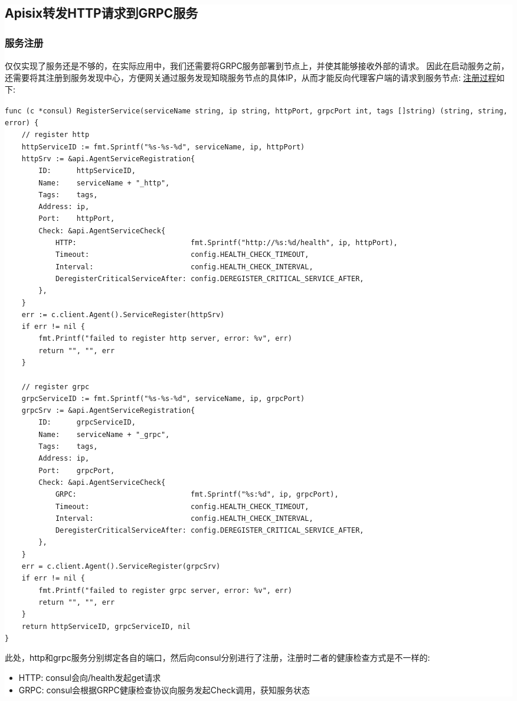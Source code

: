 ## Apisix转发HTTP请求到GRPC服务
### 服务注册
仅仅实现了服务还是不够的，在实际应用中，我们还需要将GRPC服务部署到节点上，并使其能够接收外部的请求。
因此在启动服务之前，还需要将其注册到服务发现中心，方便网关通过服务发现知晓服务节点的具体IP，从而才能反向代理客户端的请求到服务节点:
[注册过程](https://github.com/miracle-1991/apiGateWay/blob/master/server/echo/register/register.go)如下:

```
func (c *consul) RegisterService(serviceName string, ip string, httpPort, grpcPort int, tags []string) (string, string, error) {
	// register http
	httpServiceID := fmt.Sprintf("%s-%s-%d", serviceName, ip, httpPort)
	httpSrv := &api.AgentServiceRegistration{
		ID:      httpServiceID,
		Name:    serviceName + "_http",
		Tags:    tags,
		Address: ip,
		Port:    httpPort,
		Check: &api.AgentServiceCheck{
			HTTP:                           fmt.Sprintf("http://%s:%d/health", ip, httpPort),
			Timeout:                        config.HEALTH_CHECK_TIMEOUT,
			Interval:                       config.HEALTH_CHECK_INTERVAL,
			DeregisterCriticalServiceAfter: config.DEREGISTER_CRITICAL_SERVICE_AFTER,
		},
	}
	err := c.client.Agent().ServiceRegister(httpSrv)
	if err != nil {
		fmt.Printf("failed to register http server, error: %v", err)
		return "", "", err
	}

	// register grpc
	grpcServiceID := fmt.Sprintf("%s-%s-%d", serviceName, ip, grpcPort)
	grpcSrv := &api.AgentServiceRegistration{
		ID:      grpcServiceID,
		Name:    serviceName + "_grpc",
		Tags:    tags,
		Address: ip,
		Port:    grpcPort,
		Check: &api.AgentServiceCheck{
			GRPC:                           fmt.Sprintf("%s:%d", ip, grpcPort),
			Timeout:                        config.HEALTH_CHECK_TIMEOUT,
			Interval:                       config.HEALTH_CHECK_INTERVAL,
			DeregisterCriticalServiceAfter: config.DEREGISTER_CRITICAL_SERVICE_AFTER,
		},
	}
	err = c.client.Agent().ServiceRegister(grpcSrv)
	if err != nil {
		fmt.Printf("failed to register grpc server, error: %v", err)
		return "", "", err
	}
	return httpServiceID, grpcServiceID, nil
}
```
此处，http和grpc服务分别绑定各自的端口，然后向consul分别进行了注册，注册时二者的健康检查方式是不一样的:
* HTTP: consul会向/health发起get请求
* GRPC: consul会根据GRPC健康检查协议向服务发起Check调用，获知服务状态
